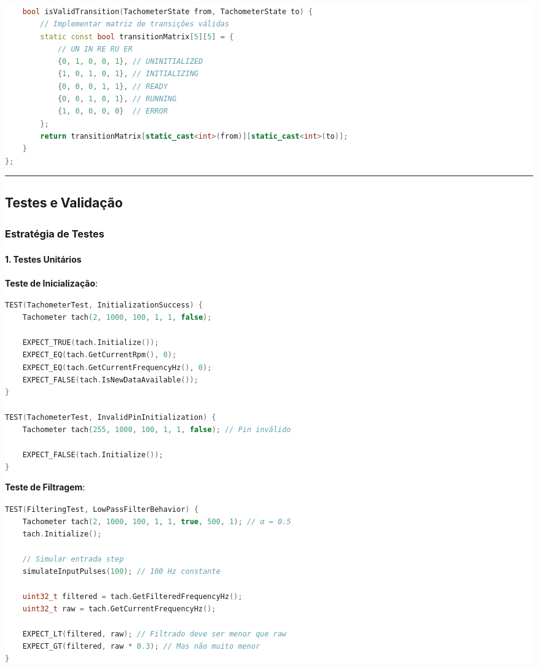 ```cpp
    bool isValidTransition(TachometerState from, TachometerState to) {
        // Implementar matriz de transições válidas
        static const bool transitionMatrix[5][5] = {
            // UN IN RE RU ER
            {0, 1, 0, 0, 1}, // UNINITIALIZED
            {1, 0, 1, 0, 1}, // INITIALIZING  
            {0, 0, 0, 1, 1}, // READY
            {0, 0, 1, 0, 1}, // RUNNING
            {1, 0, 0, 0, 0}  // ERROR
        };
        return transitionMatrix[static_cast<int>(from)][static_cast<int>(to)];
    }
};
```

---

## Testes e Validação

### Estratégia de Testes

#### 1. Testes Unitários

**Teste de Inicialização**:
```cpp
TEST(TachometerTest, InitializationSuccess) {
    Tachometer tach(2, 1000, 100, 1, 1, false);
    
    EXPECT_TRUE(tach.Initialize());
    EXPECT_EQ(tach.GetCurrentRpm(), 0);
    EXPECT_EQ(tach.GetCurrentFrequencyHz(), 0);
    EXPECT_FALSE(tach.IsNewDataAvailable());
}

TEST(TachometerTest, InvalidPinInitialization) {
    Tachometer tach(255, 1000, 100, 1, 1, false); // Pin inválido
    
    EXPECT_FALSE(tach.Initialize());
}
```

**Teste de Filtragem**:
```cpp
TEST(FilteringTest, LowPassFilterBehavior) {
    Tachometer tach(2, 1000, 100, 1, 1, true, 500, 1); // α = 0.5
    tach.Initialize();
    
    // Simular entrada step
    simulateInputPulses(100); // 100 Hz constante
    
    uint32_t filtered = tach.GetFilteredFrequencyHz();
    uint32_t raw = tach.GetCurrentFrequencyHz();
    
    EXPECT_LT(filtered, raw); // Filtrado deve ser menor que raw
    EXPECT_GT(filtered, raw * 0.3); // Mas não muito menor
}
```
